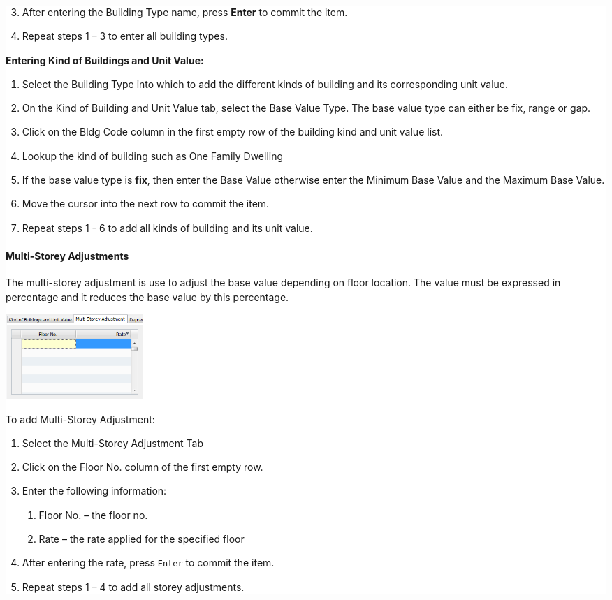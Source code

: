 3.  After entering the Building Type name, press **Enter** to commit the
    item.

4.  Repeat steps 1 – 3 to enter all building types.

**Entering Kind of Buildings and Unit Value:**

1.  Select the Building Type into which to add the different kinds of
    building and its corresponding unit value.

2.  On the Kind of Building and Unit Value tab, select the Base Value
    Type. The base value type can either be fix, range or gap.

3.  Click on the Bldg Code column in the first empty row of the building
    kind and unit value list.

4.  Lookup the kind of building such as One Family Dwelling

5.  If the base value type is **fix**, then enter the Base Value
    otherwise enter the Minimum Base Value and the Maximum Base Value.

6.  Move the cursor into the next row to commit the item.

7.  Repeat steps 1 - 6 to add all kinds of building and its unit value.

#### Multi-Storey Adjustments

The multi-storey adjustment is use to adjust the base value depending on
floor location. The value must be expressed in percentage and it reduces
the base value by this percentage.

<img src="images\image175.png" style="width:2.03725in;height:1.26268in" />

To add Multi-Storey Adjustment:

1.  Select the Multi-Storey Adjustment Tab

2.  Click on the Floor No. column of the first empty row.

3.  Enter the following information:

    1.  Floor No. – the floor no.

    2.  Rate – the rate applied for the specified floor

4.  After entering the rate, press `Enter` to commit the item.

5.  Repeat steps 1 – 4 to add all storey adjustments.
